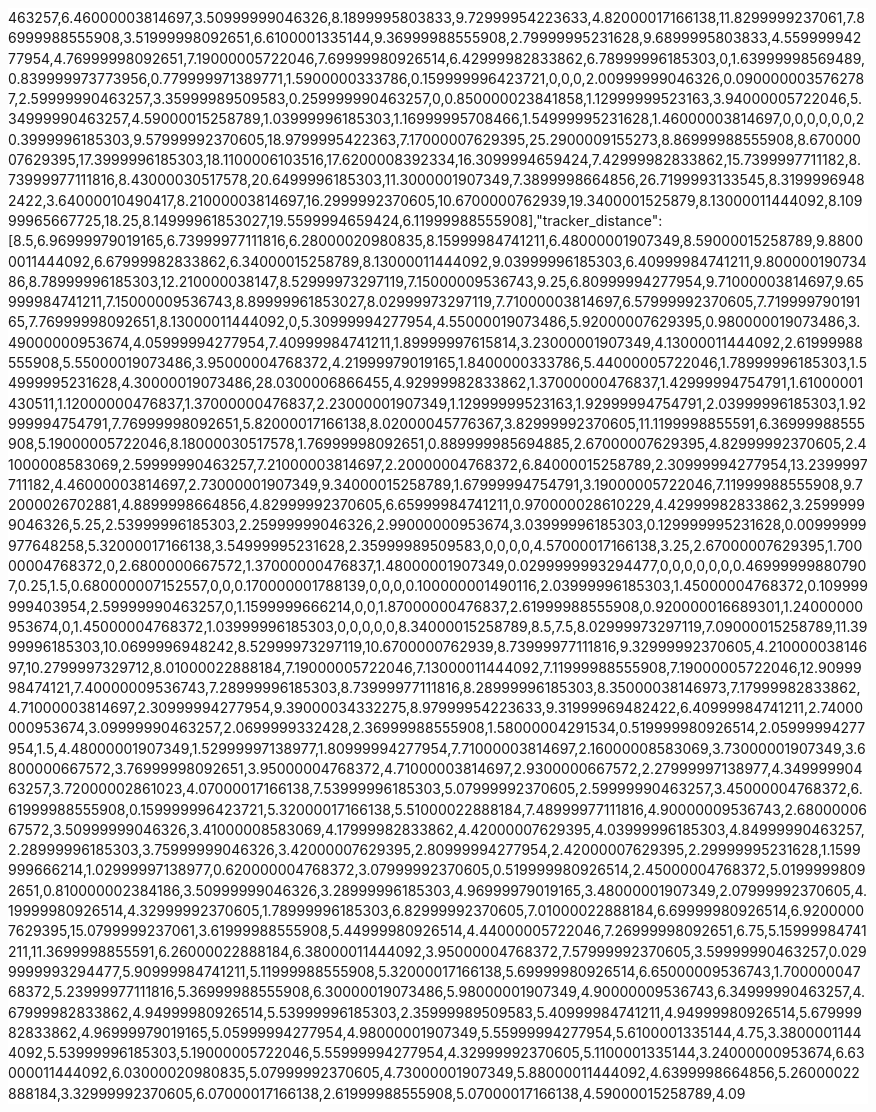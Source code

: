 463257,6.46000003814697,3.50999999046326,8.1899995803833,9.72999954223633,4.82000017166138,11.8299999237061,7.86999988555908,3.51999998092651,6.6100001335144,9.36999988555908,2.79999995231628,9.6899995803833,4.55999994277954,4.76999998092651,7.19000005722046,7.69999980926514,6.42999982833862,6.78999996185303,0,1.63999998569489,0.839999973773956,0.779999971389771,1.5900000333786,0.159999996423721,0,0,0,2.00999999046326,0.0900000035762787,2.59999990463257,3.35999989509583,0.259999990463257,0,0.850000023841858,1.12999999523163,3.94000005722046,5.34999990463257,4.59000015258789,1.03999996185303,1.16999995708466,1.54999995231628,1.46000003814697,0,0,0,0,0,0,20.3999996185303,9.57999992370605,18.9799995422363,7.17000007629395,25.2900009155273,8.86999988555908,8.67000007629395,17.3999996185303,18.1100006103516,17.6200008392334,16.3099994659424,7.42999982833862,15.7399997711182,8.73999977111816,8.43000030517578,20.6499996185303,11.3000001907349,7.3899998664856,26.7199993133545,8.31999969482422,3.64000010490417,8.21000003814697,16.2999992370605,10.6700000762939,19.3400001525879,8.13000011444092,8.10999965667725,18.25,8.14999961853027,19.5599994659424,6.11999988555908],"tracker_distance":[8.5,6.96999979019165,6.73999977111816,6.28000020980835,8.15999984741211,6.48000001907349,8.59000015258789,9.88000011444092,6.67999982833862,6.34000015258789,8.13000011444092,9.03999996185303,6.40999984741211,9.80000019073486,8.78999996185303,12.210000038147,8.52999973297119,7.15000009536743,9.25,6.80999994277954,9.71000003814697,9.65999984741211,7.15000009536743,8.89999961853027,8.02999973297119,7.71000003814697,6.57999992370605,7.71999979019165,7.76999998092651,8.13000011444092,0,5.30999994277954,4.55000019073486,5.92000007629395,0.980000019073486,3.49000000953674,4.05999994277954,7.40999984741211,1.89999997615814,3.23000001907349,4.13000011444092,2.61999988555908,5.55000019073486,3.95000004768372,4.21999979019165,1.8400000333786,5.44000005722046,1.78999996185303,1.54999995231628,4.30000019073486,28.0300006866455,4.92999982833862,1.37000000476837,1.42999994754791,1.61000001430511,1.12000000476837,1.37000000476837,2.23000001907349,1.12999999523163,1.92999994754791,2.03999996185303,1.92999994754791,7.76999998092651,5.82000017166138,8.02000045776367,3.82999992370605,11.1199998855591,6.36999988555908,5.19000005722046,8.18000030517578,1.76999998092651,0.889999985694885,2.67000007629395,4.82999992370605,2.41000008583069,2.59999990463257,7.21000003814697,2.20000004768372,6.84000015258789,2.30999994277954,13.2399997711182,4.46000003814697,2.73000001907349,9.34000015258789,1.67999994754791,3.19000005722046,7.11999988555908,9.72000026702881,4.8899998664856,4.82999992370605,6.65999984741211,0.970000028610229,4.42999982833862,3.25999999046326,5.25,2.53999996185303,2.25999999046326,2.99000000953674,3.03999996185303,0.129999995231628,0.00999999977648258,5.32000017166138,3.54999995231628,2.35999989509583,0,0,0,0,4.57000017166138,3.25,2.67000007629395,1.70000004768372,0,2.6800000667572,1.37000000476837,1.48000001907349,0.0299999993294477,0,0,0,0,0,0,0.469999998807907,0.25,1.5,0.680000007152557,0,0,0.170000001788139,0,0,0,0.100000001490116,2.03999996185303,1.45000004768372,0.109999999403954,2.59999990463257,0,1.1599999666214,0,0,1.87000000476837,2.61999988555908,0.920000016689301,1.24000000953674,0,1.45000004768372,1.03999996185303,0,0,0,0,0,8.34000015258789,8.5,7.5,8.02999973297119,7.09000015258789,11.3999996185303,10.0699996948242,8.52999973297119,10.6700000762939,8.73999977111816,9.32999992370605,4.21000003814697,10.2799997329712,8.01000022888184,7.19000005722046,7.13000011444092,7.11999988555908,7.19000005722046,12.9099998474121,7.40000009536743,7.28999996185303,8.73999977111816,8.28999996185303,8.35000038146973,7.17999982833862,4.71000003814697,2.30999994277954,9.39000034332275,8.97999954223633,9.31999969482422,6.40999984741211,2.74000000953674,3.09999990463257,2.0699999332428,2.36999988555908,1.58000004291534,0.519999980926514,2.05999994277954,1.5,4.48000001907349,1.52999997138977,1.80999994277954,7.71000003814697,2.16000008583069,3.73000001907349,3.6800000667572,3.76999998092651,3.95000004768372,4.71000003814697,2.9300000667572,2.27999997138977,4.34999990463257,3.72000002861023,4.07000017166138,7.53999996185303,5.07999992370605,2.59999990463257,3.45000004768372,6.61999988555908,0.159999996423721,5.32000017166138,5.51000022888184,7.48999977111816,4.90000009536743,2.6800000667572,3.50999999046326,3.41000008583069,4.17999982833862,4.42000007629395,4.03999996185303,4.84999990463257,2.28999996185303,3.75999999046326,3.42000007629395,2.80999994277954,2.42000007629395,2.29999995231628,1.1599999666214,1.02999997138977,0.620000004768372,3.07999992370605,0.519999980926514,2.45000004768372,5.01999998092651,0.810000002384186,3.50999999046326,3.28999996185303,4.96999979019165,3.48000001907349,2.07999992370605,4.19999980926514,4.32999992370605,1.78999996185303,6.82999992370605,7.01000022888184,6.69999980926514,6.92000007629395,15.0799999237061,3.61999988555908,5.44999980926514,4.44000005722046,7.26999998092651,6.75,5.15999984741211,11.3699998855591,6.26000022888184,6.38000011444092,3.95000004768372,7.57999992370605,3.59999990463257,0.0299999993294477,5.90999984741211,5.11999988555908,5.32000017166138,5.69999980926514,6.65000009536743,1.70000004768372,5.23999977111816,5.36999988555908,6.30000019073486,5.98000001907349,4.90000009536743,6.34999990463257,4.67999982833862,4.94999980926514,5.53999996185303,2.35999989509583,5.40999984741211,4.94999980926514,5.67999982833862,4.96999979019165,5.05999994277954,4.98000001907349,5.55999994277954,5.6100001335144,4.75,3.38000011444092,5.53999996185303,5.19000005722046,5.55999994277954,4.32999992370605,5.1100001335144,3.24000000953674,6.63000011444092,6.03000020980835,5.07999992370605,4.73000001907349,5.88000011444092,4.6399998664856,5.26000022888184,3.32999992370605,6.07000017166138,2.61999988555908,5.07000017166138,4.59000015258789,4.09